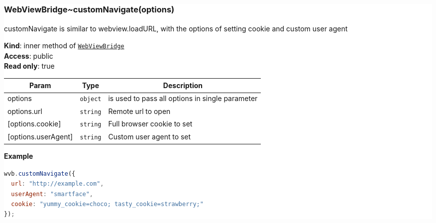 ### WebViewBridge~customNavigate(options)
customNavigate is similar to webview.loadURL, with the options of setting cookie and custom user agent

**Kind**: inner method of [<code>WebViewBridge</code>](#module_WebViewBridge)  
**Access**: public  
**Read only**: true  

| Param | Type | Description |
| --- | --- | --- |
| options | <code>object</code> | is used to pass all options in single parameter |
| options.url | <code>string</code> | Remote url to open |
| [options.cookie] | <code>string</code> | Full browser cookie to set |
| [options.userAgent] | <code>string</code> | Custom user agent to set |

**Example**  
```js
wvb.customNavigate({
  url: "http://example.com",
  userAgent: "smartface",
  cookie: "yummy_cookie=choco; tasty_cookie=strawberry;"
});
```
